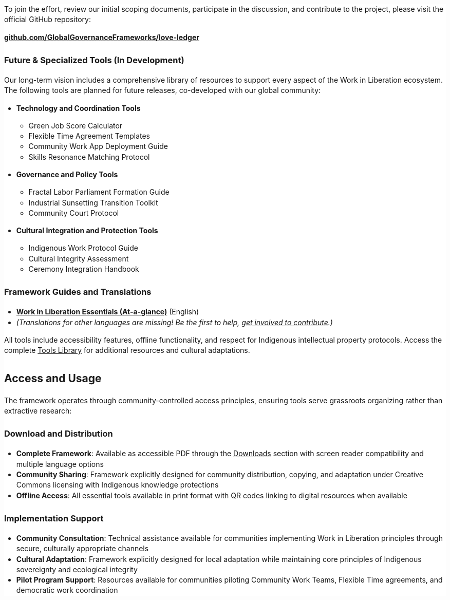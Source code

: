 To join the effort, review our initial scoping documents, participate in the discussion, and contribute to the project, please visit the official GitHub repository:

**[github.com/GlobalGovernanceFrameworks/love-ledger](https://www.google.com/search?q=https://github.com/GlobalGovernanceFrameworks/love-ledger)**

### **Future & Specialized Tools (In Development)**

Our long-term vision includes a comprehensive library of resources to support every aspect of the Work in Liberation ecosystem. The following tools are planned for future releases, co-developed with our global community:

* **Technology and Coordination Tools**
    * Green Job Score Calculator
    * Flexible Time Agreement Templates
    * Community Work App Deployment Guide
    * Skills Resonance Matching Protocol

* **Governance and Policy Tools**
    * Fractal Labor Parliament Formation Guide
    * Industrial Sunsetting Transition Toolkit
    * Community Court Protocol

* **Cultural Integration and Protection Tools**
    * Indigenous Work Protocol Guide
    * Cultural Integrity Assessment
    * Ceremony Integration Handbook

### **Framework Guides and Translations**

- **[Work in Liberation Essentials (At-a-glance)](/assets/pdf/work-liberation-ata-glance-en.pdf)** (English)
- *(Translations for other languages are missing! Be the first to help, [get involved to contribute](/get-involved/translations).)*

All tools include accessibility features, offline functionality, and respect for Indigenous intellectual property protocols. Access the complete [Tools Library](/frameworks/tools/work-in-liberation) for additional resources and cultural adaptations.

## <a id="access-and-usage"></a>Access and Usage

The framework operates through community-controlled access principles, ensuring tools serve grassroots organizing rather than extractive research:

### **Download and Distribution**
- **Complete Framework**: Available as accessible PDF through the [Downloads](/downloads) section with screen reader compatibility and multiple language options
- **Community Sharing**: Framework explicitly designed for community distribution, copying, and adaptation under Creative Commons licensing with Indigenous knowledge protections
- **Offline Access**: All essential tools available in print format with QR codes linking to digital resources when available

### **Implementation Support**
- **Community Consultation**: Technical assistance available for communities implementing Work in Liberation principles through secure, culturally appropriate channels
- **Cultural Adaptation**: Framework explicitly designed for local adaptation while maintaining core principles of Indigenous sovereignty and ecological integrity  
- **Pilot Program Support**: Resources available for communities piloting Community Work Teams, Flexible Time agreements, and democratic work coordination
